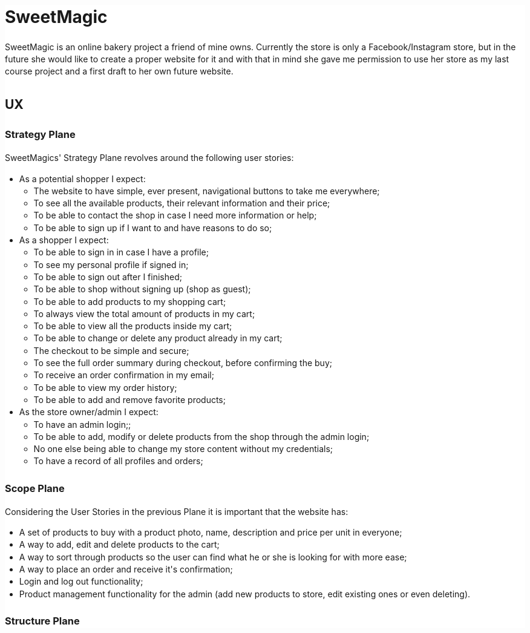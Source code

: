 # SweetMagic

SweetMagic is an online bakery project a friend of mine owns. Currently the store is only a Facebook/Instagram store, but in the future she would like to create a proper website for it and with that in mind she gave me permission to use her store as my last course project and a first draft to her own future website.

## UX

### Strategy Plane

SweetMagics' Strategy Plane revolves around the following user stories:

* As a potential shopper I expect:
    * The website to have simple, ever present, navigational buttons to take me everywhere;
    * To see all the available products, their relevant information and their price;
    * To be able to contact the shop in case I need more information or help;
    * To be able to sign up if I want to and have reasons to do so;
* As a shopper I expect:
    * To be able to sign in in case I have a profile;
    * To see my personal profile if signed in;
    * To be able to sign out after I finished;
    * To be able to shop without signing up (shop as guest);
    * To be able to add products to my shopping cart;
    * To always view the total amount of products in my cart;
    * To be able to view all the products inside my cart;
    * To be able to change or delete any product already in my cart;
    * The checkout to be simple and secure;
    * To see the full order summary during checkout, before confirming the buy;
    * To receive an order confirmation in my email;
    * To be able to view my order history;
    * To be able to add and remove favorite products;
* As the store owner/admin I expect:
    * To have an admin login;;
    * To be able to add, modify or delete products from the shop through the admin login;
    * No one else being able to change my store content without my credentials;
    * To have a record of all profiles and orders;

### Scope Plane

Considering the User Stories in the previous Plane it is important that the website has:
* A set of products to buy with a product photo, name, description and price per unit in everyone;
* A way to add, edit and delete products to the cart;
* A way to sort through products so the user can find what he or she is looking for with more ease;
* A way to place an order and receive it's confirmation;
* Login and log out functionality;
* Product management functionality for the admin (add new products to store, edit existing ones or even deleting).

### Structure Plane
